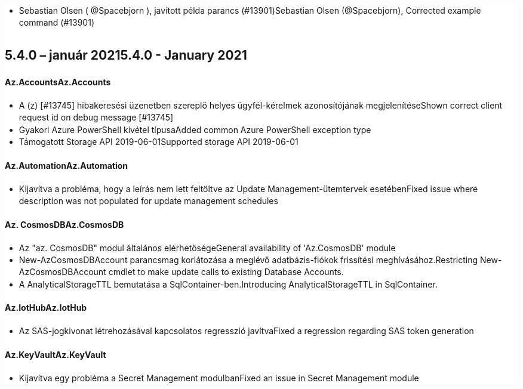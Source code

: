 * <span data-ttu-id="ebb9d-193">Sebastian Olsen ( @Spacebjorn ), javított példa parancs (#13901)</span><span class="sxs-lookup"><span data-stu-id="ebb9d-193">Sebastian Olsen (@Spacebjorn), Corrected example command (#13901)</span></span>

## <a name="540---january-2021"></a><span data-ttu-id="ebb9d-194">5.4.0 – január 2021</span><span class="sxs-lookup"><span data-stu-id="ebb9d-194">5.4.0 - January 2021</span></span>
#### <a name="azaccounts"></a><span data-ttu-id="ebb9d-195">Az.Accounts</span><span class="sxs-lookup"><span data-stu-id="ebb9d-195">Az.Accounts</span></span>
* <span data-ttu-id="ebb9d-196">A (z) [#13745] hibakeresési üzenetben szereplő helyes ügyfél-kérelmek azonosítójának megjelenítése</span><span class="sxs-lookup"><span data-stu-id="ebb9d-196">Shown correct client request id on debug message [#13745]</span></span>
* <span data-ttu-id="ebb9d-197">Gyakori Azure PowerShell kivétel típusa</span><span class="sxs-lookup"><span data-stu-id="ebb9d-197">Added common Azure PowerShell exception type</span></span>
* <span data-ttu-id="ebb9d-198">Támogatott Storage API 2019-06-01</span><span class="sxs-lookup"><span data-stu-id="ebb9d-198">Supported storage API 2019-06-01</span></span>

#### <a name="azautomation"></a><span data-ttu-id="ebb9d-199">Az.Automation</span><span class="sxs-lookup"><span data-stu-id="ebb9d-199">Az.Automation</span></span>
* <span data-ttu-id="ebb9d-200">Kijavítva a probléma, hogy a leírás nem lett feltöltve az Update Management-ütemtervek esetében</span><span class="sxs-lookup"><span data-stu-id="ebb9d-200">Fixed issue where description was not populated for update management schedules</span></span>

#### <a name="azcosmosdb"></a><span data-ttu-id="ebb9d-201">Az. CosmosDB</span><span class="sxs-lookup"><span data-stu-id="ebb9d-201">Az.CosmosDB</span></span>
* <span data-ttu-id="ebb9d-202">Az "az. CosmosDB" modul általános elérhetősége</span><span class="sxs-lookup"><span data-stu-id="ebb9d-202">General availability of 'Az.CosmosDB' module</span></span>
* <span data-ttu-id="ebb9d-203">New-AzCosmosDBAccount parancsmag korlátozása a meglévő adatbázis-fiókok frissítési meghívásához.</span><span class="sxs-lookup"><span data-stu-id="ebb9d-203">Restricting New-AzCosmosDBAccount cmdlet to make update calls to existing Database Accounts.</span></span>
* <span data-ttu-id="ebb9d-204">A AnalyticalStorageTTL bemutatása a SqlContainer-ben.</span><span class="sxs-lookup"><span data-stu-id="ebb9d-204">Introducing AnalyticalStorageTTL in SqlContainer.</span></span>

#### <a name="aziothub"></a><span data-ttu-id="ebb9d-205">Az.IotHub</span><span class="sxs-lookup"><span data-stu-id="ebb9d-205">Az.IotHub</span></span>
* <span data-ttu-id="ebb9d-206">Az SAS-jogkivonat létrehozásával kapcsolatos regresszió javítva</span><span class="sxs-lookup"><span data-stu-id="ebb9d-206">Fixed a regression regarding SAS token generation</span></span>

#### <a name="azkeyvault"></a><span data-ttu-id="ebb9d-207">Az.KeyVault</span><span class="sxs-lookup"><span data-stu-id="ebb9d-207">Az.KeyVault</span></span>
* <span data-ttu-id="ebb9d-208">Kijavítva egy probléma a Secret Management modulban</span><span class="sxs-lookup"><span data-stu-id="ebb9d-208">Fixed an issue in Secret Management module</span></span>

